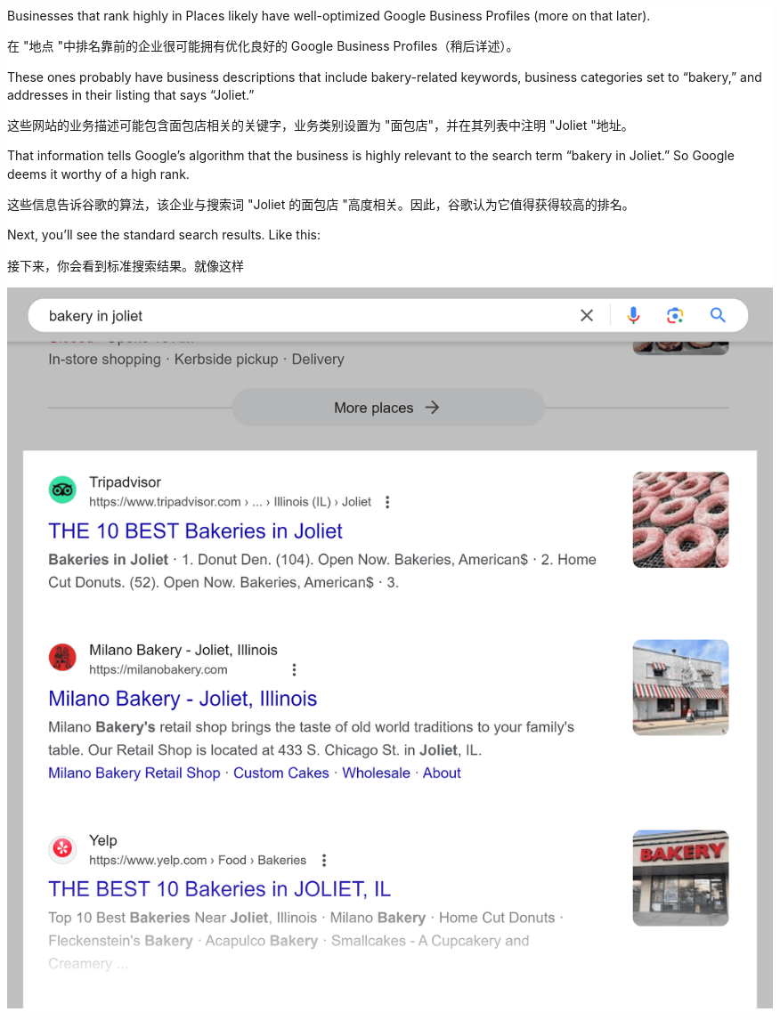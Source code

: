 Businesses that rank highly in Places likely have well-optimized Google Business Profiles (more on that later).  

在 "地点 "中排名靠前的企业很可能拥有优化良好的 Google Business Profiles（稍后详述）。

These ones probably have business descriptions that include bakery-related keywords, business categories set to “bakery,” and addresses in their listing that says “Joliet.”  

这些网站的业务描述可能包含面包店相关的关键字，业务类别设置为 "面包店"，并在其列表中注明 "Joliet "地址。

That information tells Google’s algorithm that the business is highly relevant to the search term “bakery in Joliet.” So Google deems it worthy of a high rank.  

这些信息告诉谷歌的算法，该企业与搜索词 "Joliet 的面包店 "高度相关。因此，谷歌认为它值得获得较高的排名。

Next, you’ll see the standard search results. Like this:  

接下来，你会看到标准搜索结果。就像这样

![Google SERP – Search results](google-serp-search-results.png "Google SERP – Search results")
